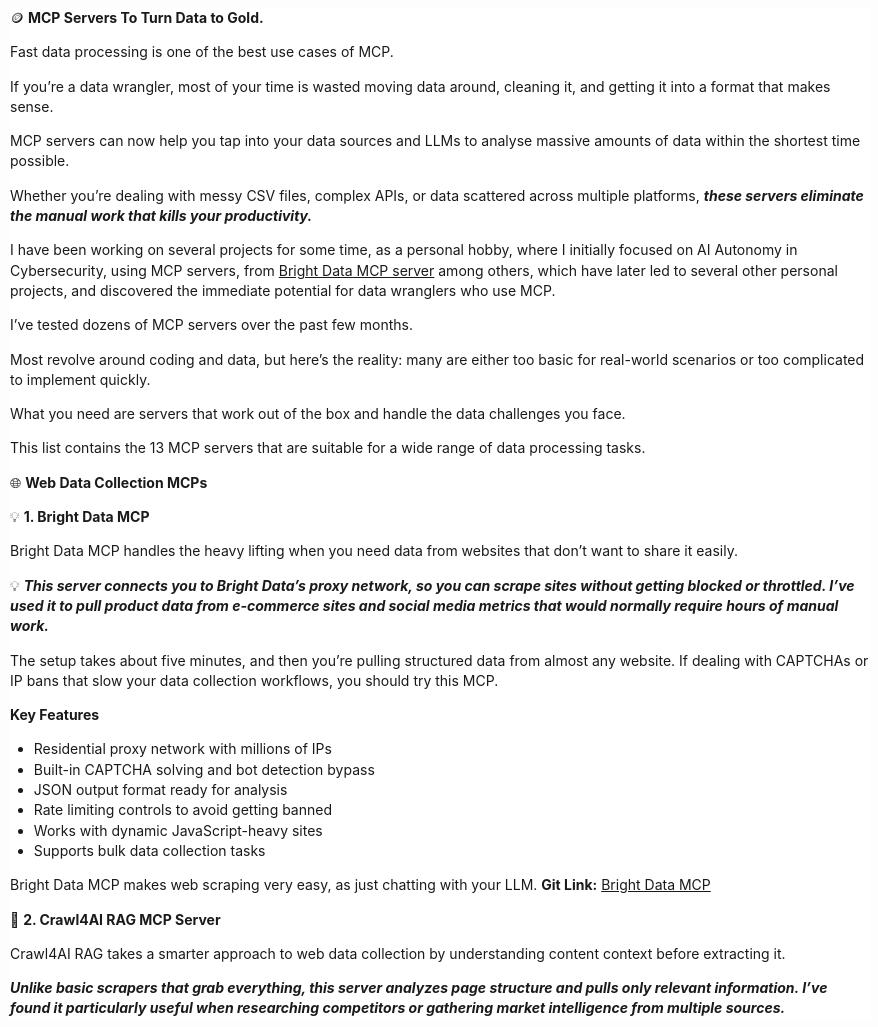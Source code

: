 🪙 **MCP Servers To Turn Data to Gold.**

Fast data processing is one of the best use cases of MCP.

If you’re a data wrangler, most of your time is wasted moving data around, cleaning it, and getting it into a format that makes sense.

MCP servers can now help you tap into your data sources and LLMs to analyse massive amounts of data within the shortest time possible.

Whether you’re dealing with messy CSV files, complex APIs, or data scattered across multiple platforms, **_these servers eliminate the manual work that kills your productivity._**

I have been working on several projects for some time, as a personal hobby, where I initially focused on AI Autonomy in Cybersecurity, using MCP servers, from [Bright Data MCP server](https://github.com/brightdata/brightdata-mcp) among others, which have later led to several other personal projects, and discovered the immediate potential for data wranglers who use MCP.

I’ve tested dozens of MCP servers over the past few months.

Most revolve around coding and data, but here’s the reality: many are either too basic for real-world scenarios or too complicated to implement quickly.

What you need are servers that work out of the box and handle the data challenges you face.

This list contains the 13 MCP servers that are suitable for a wide range of data processing tasks.

🌐 **Web Data Collection MCPs**

💡 **1\. Bright Data MCP**

Bright Data MCP handles the heavy lifting when you need data from websites that don’t want to share it easily.

💡 **_This server connects you to Bright Data’s proxy network, so you can scrape sites without getting blocked or throttled. I’ve used it to pull product data from e-commerce sites and social media metrics that would normally require hours of manual work._**

The setup takes about five minutes, and then you’re pulling structured data from almost any website. If dealing with CAPTCHAs or IP bans that slow your data collection workflows, you should try this MCP.

**Key Features**

- Residential proxy network with millions of IPs
- Built-in CAPTCHA solving and bot detection bypass
- JSON output format ready for analysis
- Rate limiting controls to avoid getting banned
- Works with dynamic JavaScript-heavy sites
- Supports bulk data collection tasks

Bright Data MCP makes web scraping very easy, as just chatting with your LLM. **Git Link:** [Bright Data MCP](https://github.com/brightdata/brightdata-mcp)

🧠 **2\. Crawl4AI RAG MCP Server**

Crawl4AI RAG takes a smarter approach to web data collection by understanding content context before extracting it.

**_Unlike basic scrapers that grab everything, this server analyzes page structure and pulls only relevant information. I’ve found it particularly useful when researching competitors or gathering market intelligence from multiple sources._**
